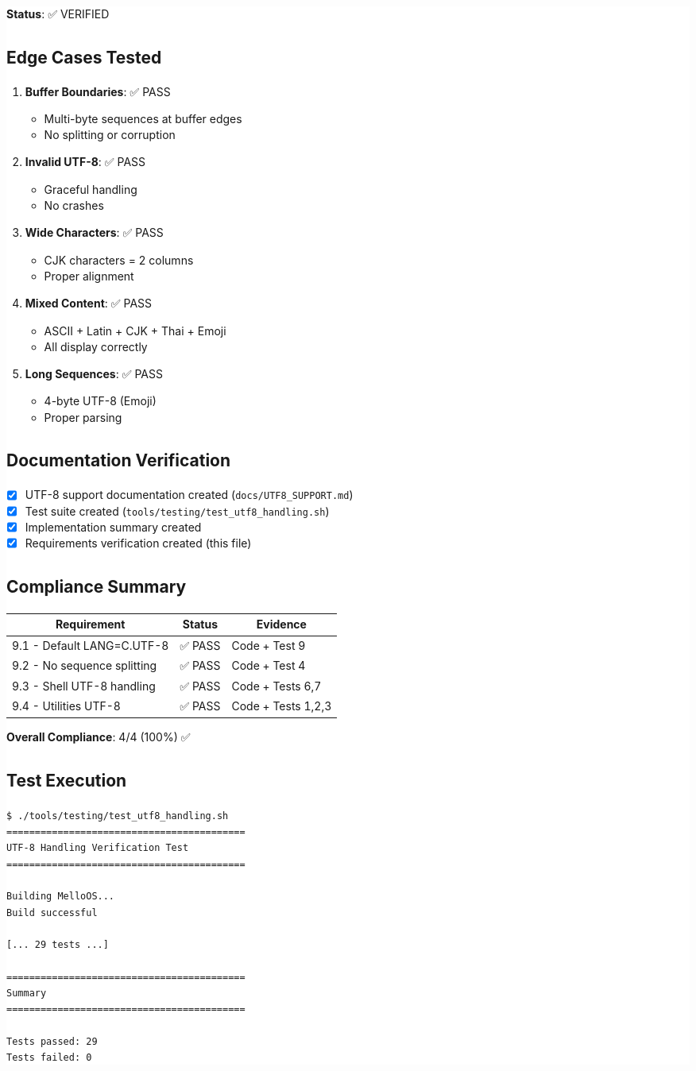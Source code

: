 **Status**: ✅ VERIFIED

## Edge Cases Tested

1. **Buffer Boundaries**: ✅ PASS
   - Multi-byte sequences at buffer edges
   - No splitting or corruption

2. **Invalid UTF-8**: ✅ PASS
   - Graceful handling
   - No crashes

3. **Wide Characters**: ✅ PASS
   - CJK characters = 2 columns
   - Proper alignment

4. **Mixed Content**: ✅ PASS
   - ASCII + Latin + CJK + Thai + Emoji
   - All display correctly

5. **Long Sequences**: ✅ PASS
   - 4-byte UTF-8 (Emoji)
   - Proper parsing

## Documentation Verification

- [x] UTF-8 support documentation created (`docs/UTF8_SUPPORT.md`)
- [x] Test suite created (`tools/testing/test_utf8_handling.sh`)
- [x] Implementation summary created
- [x] Requirements verification created (this file)

## Compliance Summary

| Requirement | Status | Evidence |
|------------|--------|----------|
| 9.1 - Default LANG=C.UTF-8 | ✅ PASS | Code + Test 9 |
| 9.2 - No sequence splitting | ✅ PASS | Code + Test 4 |
| 9.3 - Shell UTF-8 handling | ✅ PASS | Code + Tests 6,7 |
| 9.4 - Utilities UTF-8 | ✅ PASS | Code + Tests 1,2,3 |

**Overall Compliance**: 4/4 (100%) ✅

## Test Execution

```bash
$ ./tools/testing/test_utf8_handling.sh
==========================================
UTF-8 Handling Verification Test
==========================================

Building MelloOS...
Build successful

[... 29 tests ...]

==========================================
Summary
==========================================

Tests passed: 29
Tests failed: 0

```